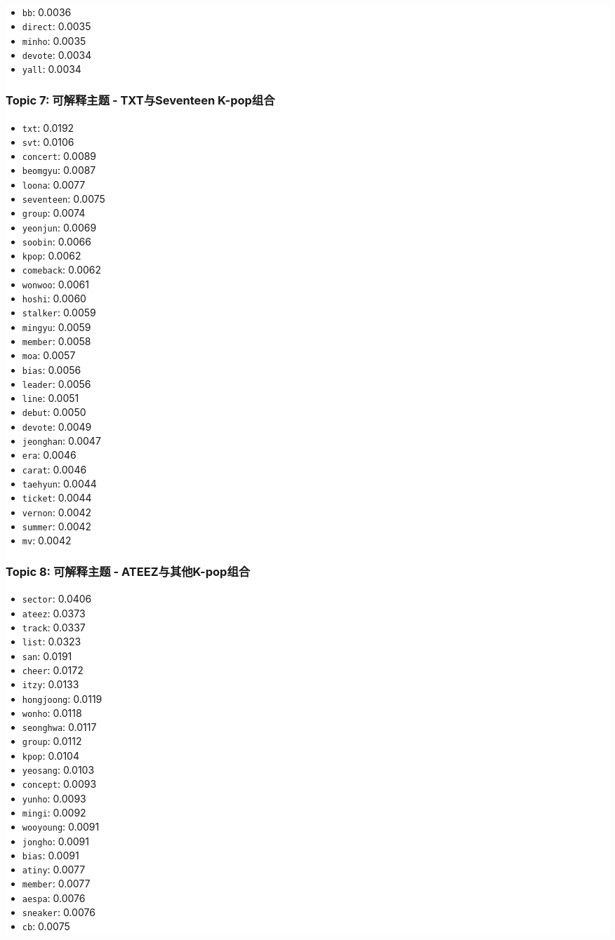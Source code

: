 - `bb`: 0.0036
- `direct`: 0.0035
- `minho`: 0.0035
- `devote`: 0.0034
- `yall`: 0.0034

### Topic 7: **可解释主题 - TXT与Seventeen K-pop组合**
- `txt`: 0.0192
- `svt`: 0.0106
- `concert`: 0.0089
- `beomgyu`: 0.0087
- `loona`: 0.0077
- `seventeen`: 0.0075
- `group`: 0.0074
- `yeonjun`: 0.0069
- `soobin`: 0.0066
- `kpop`: 0.0062
- `comeback`: 0.0062
- `wonwoo`: 0.0061
- `hoshi`: 0.0060
- `stalker`: 0.0059
- `mingyu`: 0.0059
- `member`: 0.0058
- `moa`: 0.0057
- `bias`: 0.0056
- `leader`: 0.0056
- `line`: 0.0051
- `debut`: 0.0050
- `devote`: 0.0049
- `jeonghan`: 0.0047
- `era`: 0.0046
- `carat`: 0.0046
- `taehyun`: 0.0044
- `ticket`: 0.0044
- `vernon`: 0.0042
- `summer`: 0.0042
- `mv`: 0.0042

### Topic 8: **可解释主题 - ATEEZ与其他K-pop组合**
- `sector`: 0.0406
- `ateez`: 0.0373
- `track`: 0.0337
- `list`: 0.0323
- `san`: 0.0191
- `cheer`: 0.0172
- `itzy`: 0.0133
- `hongjoong`: 0.0119
- `wonho`: 0.0118
- `seonghwa`: 0.0117
- `group`: 0.0112
- `kpop`: 0.0104
- `yeosang`: 0.0103
- `concept`: 0.0093
- `yunho`: 0.0093
- `mingi`: 0.0092
- `wooyoung`: 0.0091
- `jongho`: 0.0091
- `bias`: 0.0091
- `atiny`: 0.0077
- `member`: 0.0077
- `aespa`: 0.0076
- `sneaker`: 0.0076
- `cb`: 0.0075